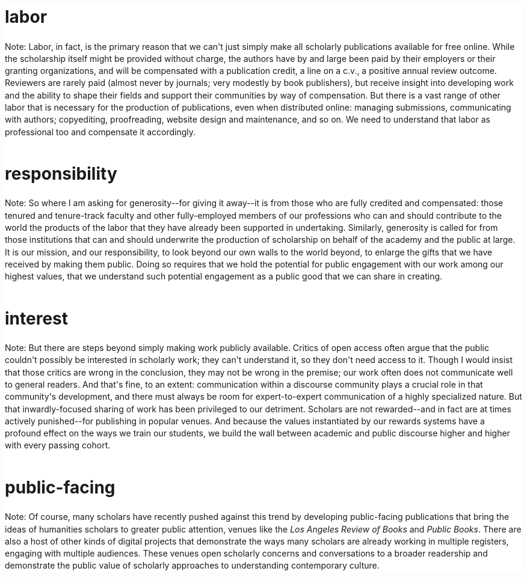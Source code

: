 # labor

Note: Labor, in fact, is the primary reason that we can't just simply make all scholarly publications available for free online. While the scholarship itself might be provided without charge, the authors have by and large been paid by their employers or their granting organizations, and will be compensated with a publication credit, a line on a c.v., a positive annual review outcome. Reviewers are rarely paid (almost never by journals; very modestly by book publishers), but receive insight into developing work and the ability to shape their fields and support their communities by way of compensation. But there is a vast range of other labor that is necessary for the production of publications, even when distributed online: managing submissions, communicating with authors; copyediting, proofreading, website design and maintenance, and so on. We need to understand that labor as professional too and compensate it accordingly.


# responsibility

Note: So where I am asking for generosity--for giving it away--it is from those who are fully credited and compensated: those tenured and tenure-track faculty and other fully-employed members of our professions who can and should contribute to the world the products of the labor that they have already been supported in undertaking. Similarly, generosity is called for from those institutions that can and should underwrite the production of scholarship on behalf of the academy and the public at large. It is our mission, and our responsibility, to look beyond our own walls to the world beyond, to enlarge the gifts that we have received by making them public. Doing so requires that we hold the potential for public engagement with our work among our highest values, that we understand such potential engagement as a public good that we can share in creating.


# interest

Note: But there are steps beyond simply making work publicly available. Critics of open access often argue that the public couldn't possibly be interested in scholarly work; they can't understand it, so they don't need access to it. Though I would insist that those critics are wrong in the conclusion, they may not be wrong in the premise; our work often does not communicate well to general readers. And that's fine, to an extent: communication within a discourse community plays a crucial role in that community's development, and there must always be room for expert-to-expert communication of a highly specialized nature. But that inwardly-focused sharing of work has been privileged to our detriment. Scholars are not rewarded--and in fact are at times actively punished--for publishing in popular venues. And because the values instantiated by our rewards systems have a profound effect on the ways we train our students, we build the wall between academic and public discourse higher and higher with every passing cohort. 


# public-facing

Note: Of course, many scholars have recently pushed against this trend by developing public-facing publications that bring the ideas of humanities scholars to greater public attention, venues like the _Los Angeles Review of Books_ and _Public Books_. There are also a host of other kinds of digital projects that demonstrate the ways many scholars are already working in multiple registers, engaging with multiple audiences. These venues open scholarly concerns and conversations to a broader readership and demonstrate the public value of scholarly approaches to understanding contemporary culture.
